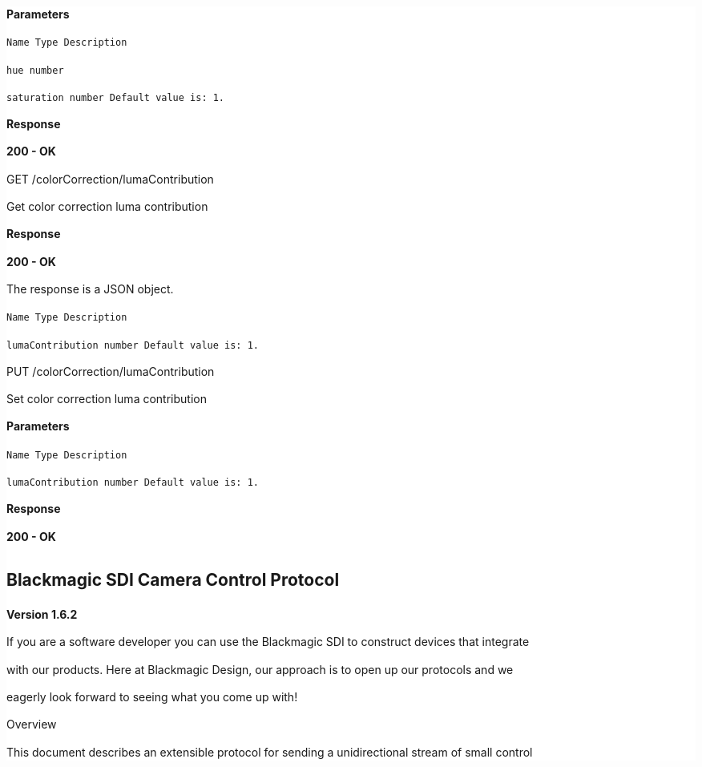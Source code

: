 **Parameters**

```
Name Type Description
```
```
hue number
```
```
saturation number Default value is: 1.
```
**Response**

**200 - OK**


GET /colorCorrection/lumaContribution

Get color correction luma contribution

**Response**

**200 - OK**

The response is a JSON object.

```
Name Type Description
```
```
lumaContribution number Default value is: 1.
```
PUT /colorCorrection/lumaContribution

Set color correction luma contribution

**Parameters**

```
Name Type Description
```
```
lumaContribution number Default value is: 1.
```
**Response**

**200 - OK**


## Blackmagic SDI Camera Control Protocol

**Version 1.6.2**

If you are a software developer you can use the Blackmagic SDI to construct devices that integrate

with our products. Here at Blackmagic Design, our approach is to open up our protocols and we

eagerly look forward to seeing what you come up with!

Overview

This document describes an extensible protocol for sending a unidirectional stream of small control
